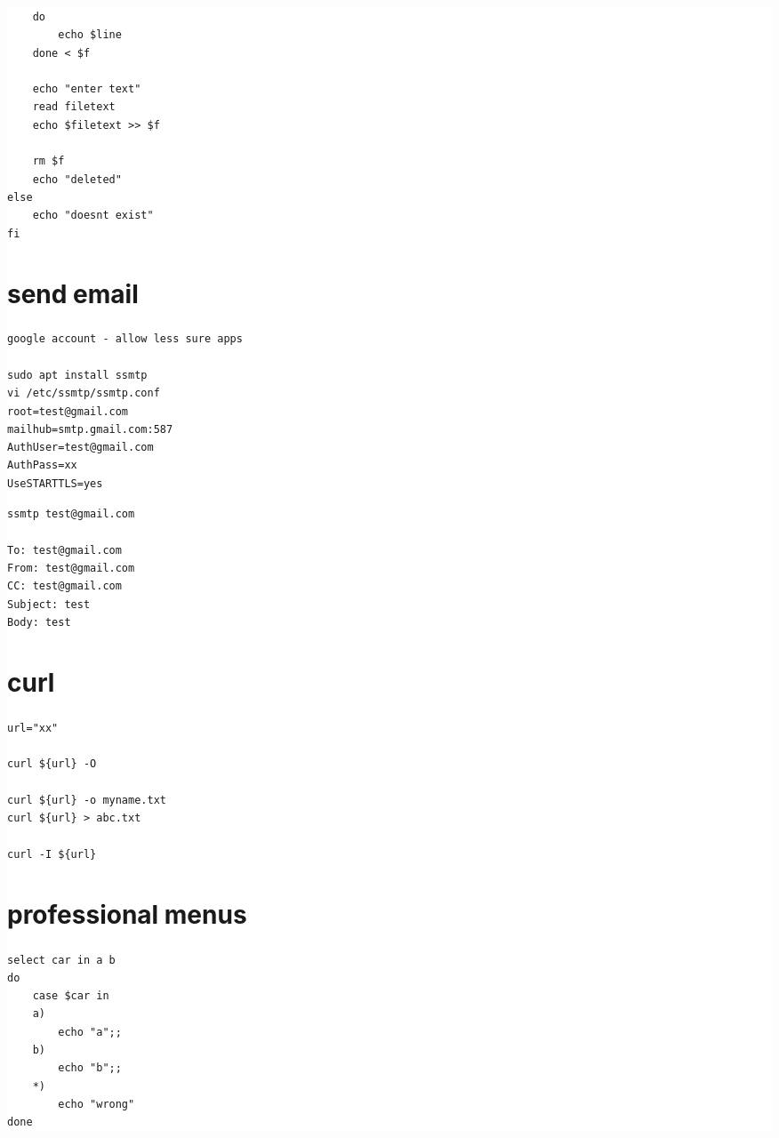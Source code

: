 ```
    do
        echo $line
    done < $f

    echo "enter text"
    read filetext
    echo $filetext >> $f
    
    rm $f
    echo "deleted"
else
    echo "doesnt exist"
fi
```

# send email
```
google account - allow less sure apps

sudo apt install ssmtp
vi /etc/ssmtp/ssmtp.conf
root=test@gmail.com
mailhub=smtp.gmail.com:587
AuthUser=test@gmail.com
AuthPass=xx
UseSTARTTLS=yes
```
```
ssmtp test@gmail.com

To: test@gmail.com
From: test@gmail.com
CC: test@gmail.com
Subject: test
Body: test
```

# curl
```
url="xx"

curl ${url} -O

curl ${url} -o myname.txt
curl ${url} > abc.txt

curl -I ${url}
```

# professional menus 
```
select car in a b
do
    case $car in 
    a)
        echo "a";;
    b)
        echo "b";;
    *)
        echo "wrong"
done
```